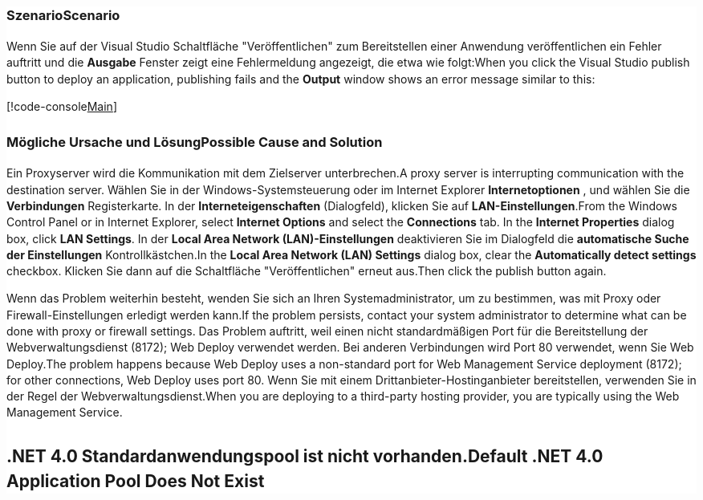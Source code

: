 ### <a name="scenario"></a><span data-ttu-id="46f43-139">Szenario</span><span class="sxs-lookup"><span data-stu-id="46f43-139">Scenario</span></span>

<span data-ttu-id="46f43-140">Wenn Sie auf der Visual Studio Schaltfläche "Veröffentlichen" zum Bereitstellen einer Anwendung veröffentlichen ein Fehler auftritt und die **Ausgabe** Fenster zeigt eine Fehlermeldung angezeigt, die etwa wie folgt:</span><span class="sxs-lookup"><span data-stu-id="46f43-140">When you click the Visual Studio publish button to deploy an application, publishing fails and the **Output** window shows an error message similar to this:</span></span>

[!code-console[Main](deployment-to-a-hosting-provider-creating-and-installing-deployment-packages-12-of-12/samples/sample5.cmd)]

### <a name="possible-cause-and-solution"></a><span data-ttu-id="46f43-141">Mögliche Ursache und Lösung</span><span class="sxs-lookup"><span data-stu-id="46f43-141">Possible Cause and Solution</span></span>

<span data-ttu-id="46f43-142">Ein Proxyserver wird die Kommunikation mit dem Zielserver unterbrechen.</span><span class="sxs-lookup"><span data-stu-id="46f43-142">A proxy server is interrupting communication with the destination server.</span></span> <span data-ttu-id="46f43-143">Wählen Sie in der Windows-Systemsteuerung oder im Internet Explorer **Internetoptionen** , und wählen Sie die **Verbindungen** Registerkarte. In der **Interneteigenschaften** (Dialogfeld), klicken Sie auf **LAN-Einstellungen**.</span><span class="sxs-lookup"><span data-stu-id="46f43-143">From the Windows Control Panel or in Internet Explorer, select **Internet Options** and select the **Connections** tab. In the **Internet Properties** dialog box, click **LAN Settings**.</span></span> <span data-ttu-id="46f43-144">In der **Local Area Network (LAN)-Einstellungen** deaktivieren Sie im Dialogfeld die **automatische Suche der Einstellungen** Kontrollkästchen.</span><span class="sxs-lookup"><span data-stu-id="46f43-144">In the **Local Area Network (LAN) Settings** dialog box, clear the **Automatically detect settings** checkbox.</span></span> <span data-ttu-id="46f43-145">Klicken Sie dann auf die Schaltfläche "Veröffentlichen" erneut aus.</span><span class="sxs-lookup"><span data-stu-id="46f43-145">Then click the publish button again.</span></span>

<span data-ttu-id="46f43-146">Wenn das Problem weiterhin besteht, wenden Sie sich an Ihren Systemadministrator, um zu bestimmen, was mit Proxy oder Firewall-Einstellungen erledigt werden kann.</span><span class="sxs-lookup"><span data-stu-id="46f43-146">If the problem persists, contact your system administrator to determine what can be done with proxy or firewall settings.</span></span> <span data-ttu-id="46f43-147">Das Problem auftritt, weil einen nicht standardmäßigen Port für die Bereitstellung der Webverwaltungsdienst (8172); Web Deploy verwendet werden. Bei anderen Verbindungen wird Port 80 verwendet, wenn Sie Web Deploy.</span><span class="sxs-lookup"><span data-stu-id="46f43-147">The problem happens because Web Deploy uses a non-standard port for Web Management Service deployment (8172); for other connections, Web Deploy uses port 80.</span></span> <span data-ttu-id="46f43-148">Wenn Sie mit einem Drittanbieter-Hostinganbieter bereitstellen, verwenden Sie in der Regel der Webverwaltungsdienst.</span><span class="sxs-lookup"><span data-stu-id="46f43-148">When you are deploying to a third-party hosting provider, you are typically using the Web Management Service.</span></span>

## <a name="default-net-40-application-pool-does-not-exist"></a><span data-ttu-id="46f43-149">.NET 4.0 Standardanwendungspool ist nicht vorhanden.</span><span class="sxs-lookup"><span data-stu-id="46f43-149">Default .NET 4.0 Application Pool Does Not Exist</span></span>
